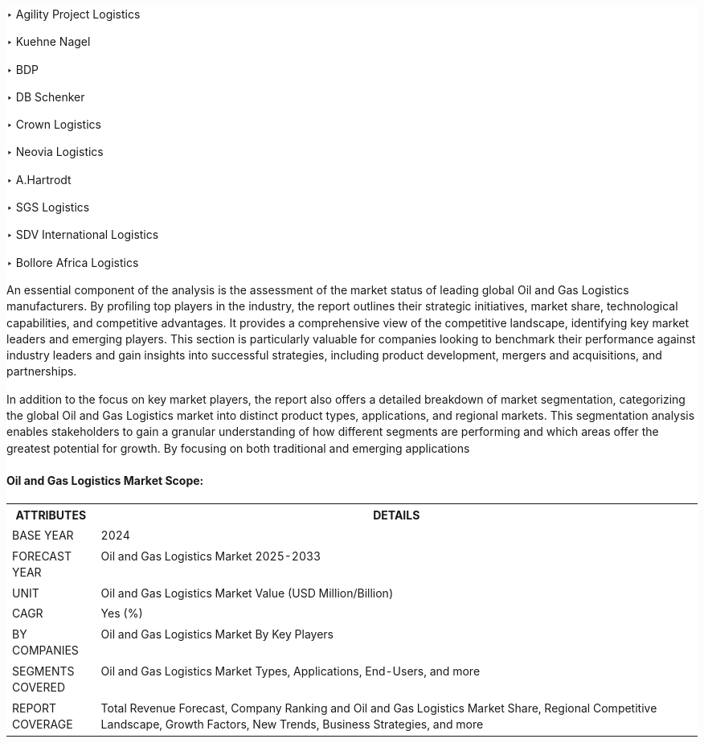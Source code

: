 ‣ Agility Project Logistics

‣ Kuehne Nagel

‣ BDP

‣ DB Schenker

‣ Crown Logistics

‣ Neovia Logistics

‣ A.Hartrodt

‣ SGS Logistics

‣ SDV International Logistics

‣ Bollore Africa Logistics

An essential component of the analysis is the assessment of the market status of leading global Oil and Gas Logistics manufacturers. By profiling top players in the industry, the report outlines their strategic initiatives, market share, technological capabilities, and competitive advantages. It provides a comprehensive view of the competitive landscape, identifying key market leaders and emerging players. This section is particularly valuable for companies looking to benchmark their performance against industry leaders and gain insights into successful strategies, including product development, mergers and acquisitions, and partnerships.

In addition to the focus on key market players, the report also offers a detailed breakdown of market segmentation, categorizing the global Oil and Gas Logistics market into distinct product types, applications, and regional markets. This segmentation analysis enables stakeholders to gain a granular understanding of how different segments are performing and which areas offer the greatest potential for growth. By focusing on both traditional and emerging applications

<h4>Oil and Gas Logistics Market Scope:</h4>
<table>
<tr>
<th>ATTRIBUTES</th>
<th>DETAILS</th>
</tr>
<tr>
<td>BASE YEAR</td>
<td>2024</td>
</tr>
<tr>
<td>FORECAST YEAR</td>
<td>Oil and Gas Logistics Market 2025-2033</td>
</tr>
<tr>
<td>UNIT</td>
<td>Oil and Gas Logistics Market Value (USD Million/Billion)</td>
<tr>
<td>CAGR</td>
<td>Yes (%)</td>
</tr>
</tr>
<tr>
<td>BY COMPANIES</td>
<td>Oil and Gas Logistics Market By Key Players</td>
</tr>
<tr>
<td>SEGMENTS COVERED</td>
<td>Oil and Gas Logistics Market Types, Applications, End-Users, and more</td>
</tr>
<tr>
<td>REPORT COVERAGE</td>
<td>Total Revenue Forecast, Company Ranking and Oil and Gas Logistics Market Share, Regional Competitive Landscape, Growth Factors, New Trends, Business Strategies, and more</td>
</tr>